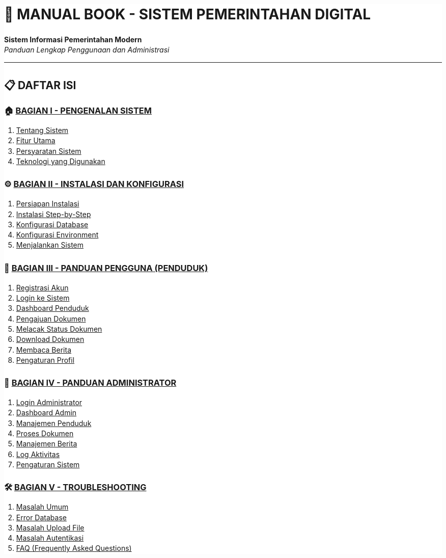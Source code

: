 # 📖 MANUAL BOOK - SISTEM PEMERINTAHAN DIGITAL

**Sistem Informasi Pemerintahan Modern**  
*Panduan Lengkap Penggunaan dan Administrasi*

---

## 📋 DAFTAR ISI

### 🏠 [BAGIAN I - PENGENALAN SISTEM](#bagian-i---pengenalan-sistem)
1. [Tentang Sistem](#1-tentang-sistem)
2. [Fitur Utama](#2-fitur-utama)
3. [Persyaratan Sistem](#3-persyaratan-sistem)
4. [Teknologi yang Digunakan](#4-teknologi-yang-digunakan)

### ⚙️ [BAGIAN II - INSTALASI DAN KONFIGURASI](#bagian-ii---instalasi-dan-konfigurasi)
1. [Persiapan Instalasi](#1-persiapan-instalasi)
2. [Instalasi Step-by-Step](#2-instalasi-step-by-step)
3. [Konfigurasi Database](#3-konfigurasi-database)
4. [Konfigurasi Environment](#4-konfigurasi-environment)
5. [Menjalankan Sistem](#5-menjalankan-sistem)

### 👥 [BAGIAN III - PANDUAN PENGGUNA (PENDUDUK)](#bagian-iii---panduan-pengguna-penduduk)
1. [Registrasi Akun](#1-registrasi-akun)
2. [Login ke Sistem](#2-login-ke-sistem)
3. [Dashboard Penduduk](#3-dashboard-penduduk)
4. [Pengajuan Dokumen](#4-pengajuan-dokumen)
5. [Melacak Status Dokumen](#5-melacak-status-dokumen)
6. [Download Dokumen](#6-download-dokumen)
7. [Membaca Berita](#7-membaca-berita)
8. [Pengaturan Profil](#8-pengaturan-profil)

### 🔧 [BAGIAN IV - PANDUAN ADMINISTRATOR](#bagian-iv---panduan-administrator)
1. [Login Administrator](#1-login-administrator)
2. [Dashboard Admin](#2-dashboard-admin)
3. [Manajemen Penduduk](#3-manajemen-penduduk)
4. [Proses Dokumen](#4-proses-dokumen)
5. [Manajemen Berita](#5-manajemen-berita)
6. [Log Aktivitas](#6-log-aktivitas)
7. [Pengaturan Sistem](#7-pengaturan-sistem)

### 🛠️ [BAGIAN V - TROUBLESHOOTING](#bagian-v---troubleshooting)
1. [Masalah Umum](#1-masalah-umum)
2. [Error Database](#2-error-database)
3. [Masalah Upload File](#3-masalah-upload-file)
4. [Masalah Autentikasi](#4-masalah-autentikasi)
5. [FAQ (Frequently Asked Questions)](#5-faq-frequently-asked-questions)
